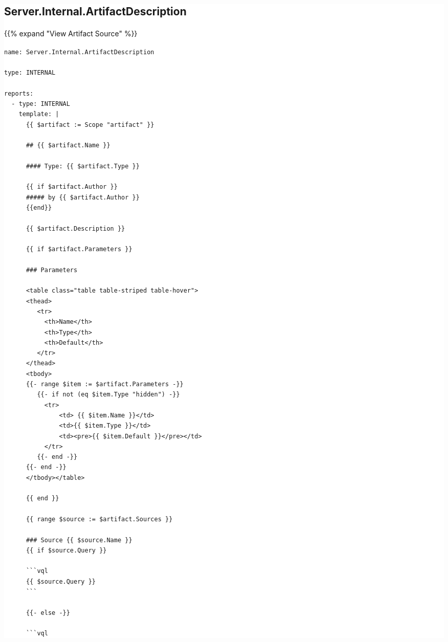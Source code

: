 ## Server.Internal.ArtifactDescription



{{% expand  "View Artifact Source" %}}


```text
name: Server.Internal.ArtifactDescription

type: INTERNAL

reports:
  - type: INTERNAL
    template: |
      {{ $artifact := Scope "artifact" }}

      ## {{ $artifact.Name }}

      #### Type: {{ $artifact.Type }}

      {{ if $artifact.Author }}
      ##### by {{ $artifact.Author }}
      {{end}}

      {{ $artifact.Description }}

      {{ if $artifact.Parameters }}

      ### Parameters

      <table class="table table-striped table-hover">
      <thead>
         <tr>
           <th>Name</th>
           <th>Type</th>
           <th>Default</th>
         </tr>
      </thead>
      <tbody>
      {{- range $item := $artifact.Parameters -}}
         {{- if not (eq $item.Type "hidden") -}}
           <tr>
               <td> {{ $item.Name }}</td>
               <td>{{ $item.Type }}</td>
               <td><pre>{{ $item.Default }}</pre></td>
           </tr>
         {{- end -}}
      {{- end -}}
      </tbody></table>

      {{ end }}

      {{ range $source := $artifact.Sources }}

      ### Source {{ $source.Name }}
      {{ if $source.Query }}

      ```vql
      {{ $source.Query }}
      ```

      {{- else -}}

      ```vql
```
